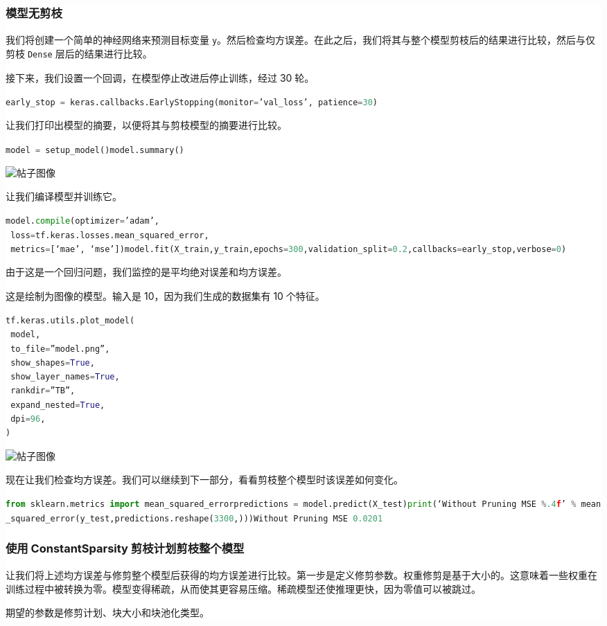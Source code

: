 ### 模型无剪枝

我们将创建一个简单的神经网络来预测目标变量 `y`。然后检查均方误差。在此之后，我们将其与整个模型剪枝后的结果进行比较，然后与仅剪枝 `Dense` 层后的结果进行比较。

接下来，我们设置一个回调，在模型停止改进后停止训练，经过 30 轮。

```py
early_stop = keras.callbacks.EarlyStopping(monitor=’val_loss’, patience=30)
```

让我们打印出模型的摘要，以便将其与剪枝模型的摘要进行比较。

```py
model = setup_model()model.summary()
```

![帖子图像](../Images/2557a1d142f91122421703dfb64bc1dd.png)

让我们编译模型并训练它。

```py
model.compile(optimizer=’adam’,
 loss=tf.keras.losses.mean_squared_error,
 metrics=[‘mae’, ‘mse’])model.fit(X_train,y_train,epochs=300,validation_split=0.2,callbacks=early_stop,verbose=0)
```

由于这是一个回归问题，我们监控的是平均绝对误差和均方误差。

这是绘制为图像的模型。输入是 10，因为我们生成的数据集有 10 个特征。

```py
tf.keras.utils.plot_model(
 model,
 to_file=”model.png”,
 show_shapes=True,
 show_layer_names=True,
 rankdir=”TB”,
 expand_nested=True,
 dpi=96,
)
```

![帖子图像](../Images/17359d8f180680b7254944b99f740797.png)

现在让我们检查均方误差。我们可以继续到下一部分，看看剪枝整个模型时该误差如何变化。

```py
from sklearn.metrics import mean_squared_errorpredictions = model.predict(X_test)print(‘Without Pruning MSE %.4f’ % mean_squared_error(y_test,predictions.reshape(3300,)))Without Pruning MSE 0.0201
```

### 使用 ConstantSparsity 剪枝计划剪枝整个模型

让我们将上述均方误差与修剪整个模型后获得的均方误差进行比较。第一步是定义修剪参数。权重修剪是基于大小的。这意味着一些权重在训练过程中被转换为零。模型变得稀疏，从而使其更容易压缩。稀疏模型还使推理更快，因为零值可以被跳过。

期望的参数是修剪计划、块大小和块池化类型。
